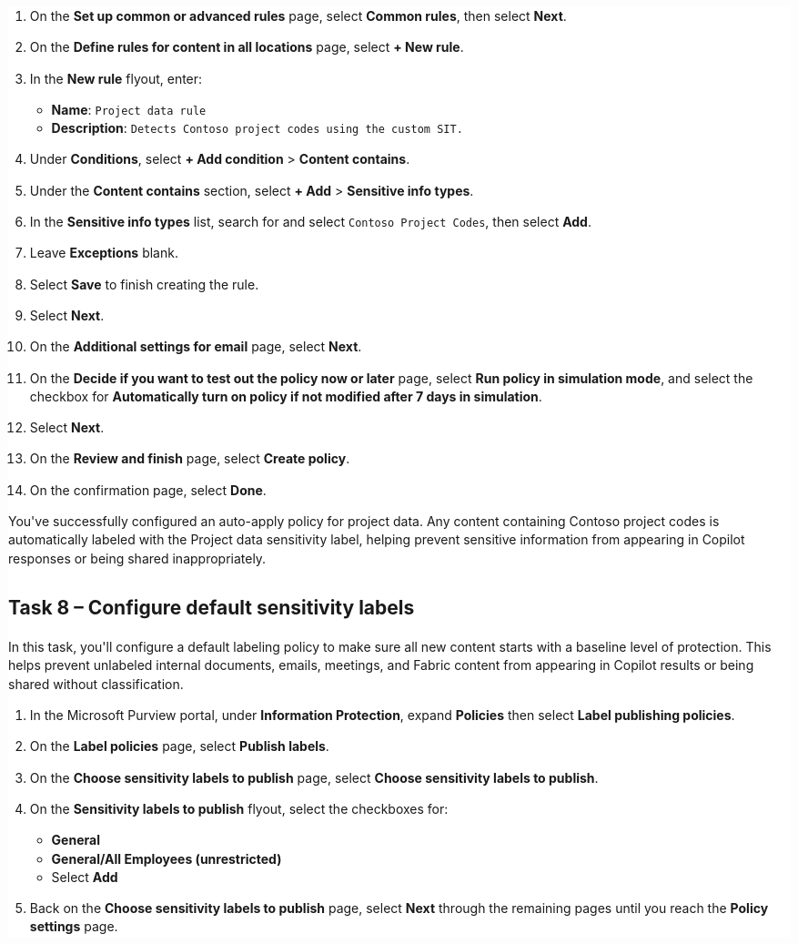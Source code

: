 1. On the **Set up common or advanced rules** page, select **Common rules**, then select **Next**.

1. On the **Define rules for content in all locations** page, select **+ New rule**.

1. In the **New rule** flyout, enter:

   - **Name**: `Project data rule`
   - **Description**: `Detects Contoso project codes using the custom SIT.`

1. Under **Conditions**, select **+ Add condition** > **Content contains**.

1. Under the **Content contains** section, select **+ Add** > **Sensitive info types**.

1. In the **Sensitive info types** list, search for and select `Contoso Project Codes`, then select **Add**.

1. Leave **Exceptions** blank.

1. Select **Save** to finish creating the rule.

1. Select **Next**.

1. On the **Additional settings for email** page, select **Next**.

1. On the **Decide if you want to test out the policy now or later** page, select **Run policy in simulation mode**, and select the checkbox for **Automatically turn on policy if not modified after 7 days in simulation**.

1. Select **Next**.

1. On the **Review and finish** page, select **Create policy**.

1. On the confirmation page, select **Done**.

You've successfully configured an auto-apply policy for project data. Any content containing Contoso project codes is automatically labeled with the Project data sensitivity label, helping prevent sensitive information from appearing in Copilot responses or being shared inappropriately.

## Task 8 – Configure default sensitivity labels

In this task, you'll configure a default labeling policy to make sure all new content starts with a baseline level of protection. This helps prevent unlabeled internal documents, emails, meetings, and Fabric content from appearing in Copilot results or being shared without classification.

1. In the Microsoft Purview portal, under **Information Protection**, expand **Policies** then select **Label publishing policies**.

1. On the **Label policies** page, select **Publish labels**.

1. On the **Choose sensitivity labels to publish** page, select **Choose sensitivity labels to publish**.

1. On the **Sensitivity labels to publish** flyout, select the checkboxes for:

   - **General**
   - **General/All Employees (unrestricted)**
   - Select **Add**

1. Back on the **Choose sensitivity labels to publish** page, select **Next** through the remaining pages until you reach the **Policy settings** page.

